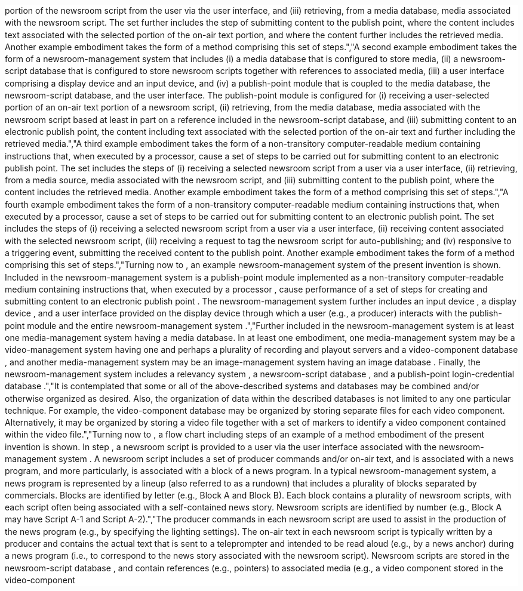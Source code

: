 portion of the newsroom script from the user via the user interface, and (iii) retrieving, from a media database, media associated with the newsroom script. The set further includes the step of submitting content to the publish point, where the content includes text associated with the selected portion of the on-air text portion, and where the content further includes the retrieved media. Another example embodiment takes the form of a method comprising this set of steps.","A second example embodiment takes the form of a newsroom-management system that includes (i) a media database that is configured to store media, (ii) a newsroom-script database that is configured to store newsroom scripts together with references to associated media, (iii) a user interface comprising a display device and an input device, and (iv) a publish-point module that is coupled to the media database, the newsroom-script database, and the user interface. The publish-point module is configured for (i) receiving a user-selected portion of an on-air text portion of a newsroom script, (ii) retrieving, from the media database, media associated with the newsroom script based at least in part on a reference included in the newsroom-script database, and (iii) submitting content to an electronic publish point, the content including text associated with the selected portion of the on-air text and further including the retrieved media.","A third example embodiment takes the form of a non-transitory computer-readable medium containing instructions that, when executed by a processor, cause a set of steps to be carried out for submitting content to an electronic publish point. The set includes the steps of (i) receiving a selected newsroom script from a user via a user interface, (ii) retrieving, from a media source, media associated with the newsroom script, and (iii) submitting content to the publish point, where the content includes the retrieved media. Another example embodiment takes the form of a method comprising this set of steps.","A fourth example embodiment takes the form of a non-transitory computer-readable medium containing instructions that, when executed by a processor, cause a set of steps to be carried out for submitting content to an electronic publish point. The set includes the steps of (i) receiving a selected newsroom script from a user via a user interface, (ii) receiving content associated with the selected newsroom script, (iii) receiving a request to tag the newsroom script for auto-publishing; and (iv) responsive to a triggering event, submitting the received content to the publish point. Another example embodiment takes the form of a method comprising this set of steps.","Turning now to , an example newsroom-management system  of the present invention is shown. Included in the newsroom-management system  is a publish-point module  implemented as a non-transitory computer-readable medium containing instructions that, when executed by a processor , cause performance of a set of steps for creating and submitting content to an electronic publish point . The newsroom-management system  further includes an input device , a display device , and a user interface  provided on the display device through which a user  (e.g., a producer) interacts with the publish-point module  and the entire newsroom-management system .","Further included in the newsroom-management system  is at least one media-management system having a media database. In at least one embodiment, one media-management system may be a video-management system  having one and perhaps a plurality of recording and playout servers  and a video-component database , and another media-management system may be an image-management system  having an image database . Finally, the newsroom-management system  includes a relevancy system , a newsroom-script database , and a publish-point login-credential database .","It is contemplated that some or all of the above-described systems and databases may be combined and\/or otherwise organized as desired. Also, the organization of data within the described databases is not limited to any one particular technique. For example, the video-component database  may be organized by storing separate files for each video component. Alternatively, it may be organized by storing a video file together with a set of markers to identify a video component contained within the video file.","Turning now to , a flow chart including steps of an example of a method embodiment of the present invention is shown. In step , a newsroom script is provided to a user via the user interface  associated with the newsroom-management system . A newsroom script includes a set of producer commands and\/or on-air text, and is associated with a news program, and more particularly, is associated with a block of a news program. In a typical newsroom-management system, a news program is represented by a lineup (also referred to as a rundown) that includes a plurality of blocks separated by commercials. Blocks are identified by letter (e.g., Block A and Block B). Each block contains a plurality of newsroom scripts, with each script often being associated with a self-contained news story. Newsroom scripts are identified by number (e.g., Block A may have Script A-1 and Script A-2).","The producer commands in each newsroom script are used to assist in the production of the news program (e.g., by specifying the lighting settings). The on-air text in each newsroom script is typically written by a producer and contains the actual text that is sent to a teleprompter and intended to be read aloud (e.g., by a news anchor) during a news program (i.e., to correspond to the news story associated with the newsroom script). Newsroom scripts are stored in the newsroom-script database , and contain references (e.g., pointers) to associated media (e.g., a video component stored in the video-component
